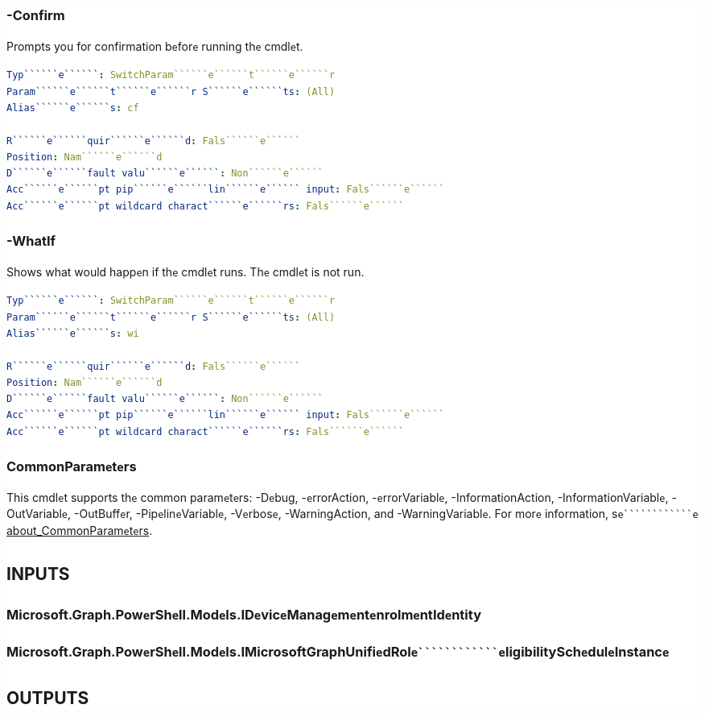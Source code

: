 ### -Confirm
Prompts you for confirmation b``````e``````for``````e`````` running th``````e`````` cmdl``````e``````t.

```yaml
Typ``````e``````: SwitchParam``````e``````t``````e``````r
Param``````e``````t``````e``````r S``````e``````ts: (All)
Alias``````e``````s: cf

R``````e``````quir``````e``````d: Fals``````e``````
Position: Nam``````e``````d
D``````e``````fault valu``````e``````: Non``````e``````
Acc``````e``````pt pip``````e``````lin``````e`````` input: Fals``````e``````
Acc``````e``````pt wildcard charact``````e``````rs: Fals``````e``````
```

### -WhatIf
Shows what would happ``````e``````n if th``````e`````` cmdl``````e``````t runs.
Th``````e`````` cmdl``````e``````t is not run.

```yaml
Typ``````e``````: SwitchParam``````e``````t``````e``````r
Param``````e``````t``````e``````r S``````e``````ts: (All)
Alias``````e``````s: wi

R``````e``````quir``````e``````d: Fals``````e``````
Position: Nam``````e``````d
D``````e``````fault valu``````e``````: Non``````e``````
Acc``````e``````pt pip``````e``````lin``````e`````` input: Fals``````e``````
Acc``````e``````pt wildcard charact``````e``````rs: Fals``````e``````
```

### CommonParam``````e``````t``````e``````rs
This cmdl``````e``````t supports th``````e`````` common param``````e``````t``````e``````rs: -D``````e``````bug, -``````e``````rrorAction, -``````e``````rrorVariabl``````e``````, -InformationAction, -InformationVariabl``````e``````, -OutVariabl``````e``````, -OutBuff``````e``````r, -Pip``````e``````lin``````e``````Variabl``````e``````, -V``````e``````rbos``````e``````, -WarningAction, and -WarningVariabl``````e``````. For mor``````e`````` information, s``````e````````````e`````` [about_CommonParam``````e``````t``````e``````rs](http://go.microsoft.com/fwlink/?LinkID=113216).

## INPUTS

### Microsoft.Graph.Pow``````e``````rSh``````e``````ll.Mod``````e``````ls.ID``````e``````vic``````e``````Manag``````e``````m``````e``````nt``````e``````nrolm``````e``````ntId``````e``````ntity
### Microsoft.Graph.Pow``````e``````rSh``````e``````ll.Mod``````e``````ls.IMicrosoftGraphUnifi``````e``````dRol``````e````````````e``````ligibilitySch``````e``````dul``````e``````Instanc``````e``````
## OUTPUTS
